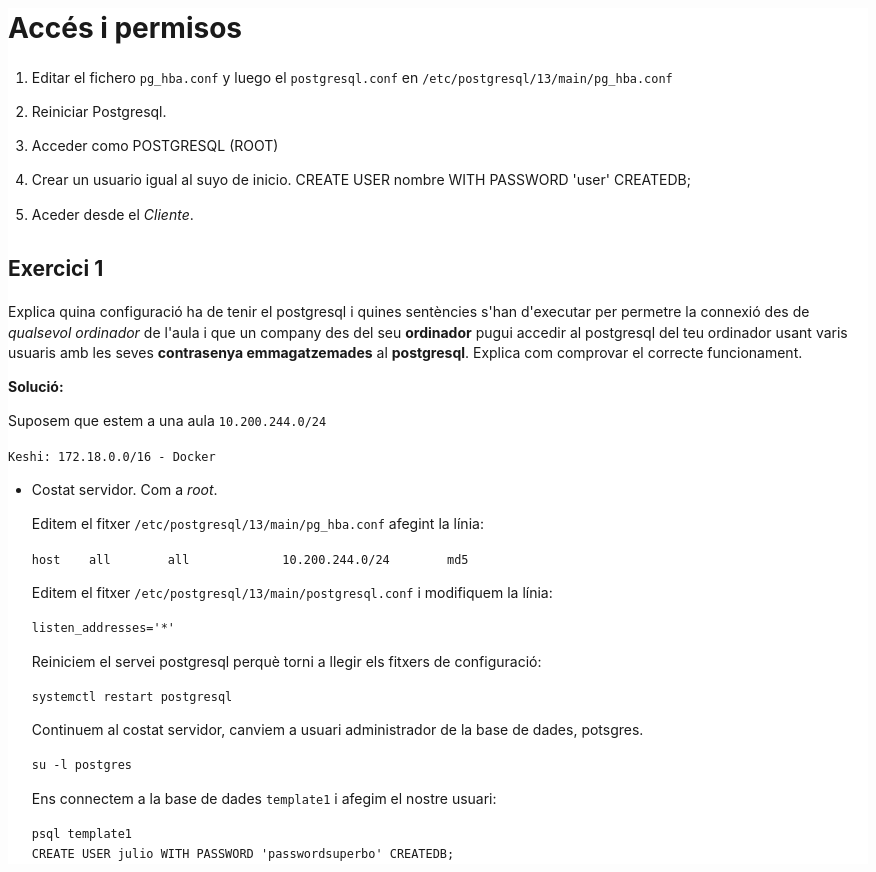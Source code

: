 # Accés i permisos

1. Editar el fichero ``pg_hba.conf`` y luego el ``postgresql.conf`` en ``/etc/postgresql/13/main/pg_hba.conf``

2. Reiniciar Postgresql.

3. Acceder como POSTGRESQL (ROOT)

4. Crear un usuario igual al suyo de inicio. CREATE USER nombre WITH PASSWORD 'user' CREATEDB;

5. Aceder desde el _Cliente_.

## Exercici 1

Explica quina configuració ha de tenir el postgresql i quines sentències s'han
d'executar per permetre la connexió des de *qualsevol ordinador* de l'aula i que
un company des del seu **ordinador** pugui accedir al postgresql del teu ordinador
usant varis usuaris amb les seves **contrasenya emmagatzemades** al **postgresql**.
Explica com comprovar el correcte funcionament.

**Solució:**

Suposem que estem a una aula `10.200.244.0/24`

``Keshi: 172.18.0.0/16 - Docker``

+ Costat servidor. Com a _root_.

	Editem el fitxer `/etc/postgresql/13/main/pg_hba.conf` afegint la línia:

	```
	host    all        all             10.200.244.0/24        md5
	```

	Editem el fitxer `/etc/postgresql/13/main/postgresql.conf` i modifiquem la línia:

	```
	listen_addresses='*'
	```
	Reiniciem el servei postgresql perquè torni a llegir els fitxers de configuració:

	```
	systemctl restart postgresql
	```

	Continuem al costat servidor, canviem a usuari administrador de la base de dades, potsgres.

	```
	su -l postgres
	```
	Ens connectem a la base de dades `template1` i afegim el nostre usuari:

	```
	psql template1
	CREATE USER julio WITH PASSWORD 'passwordsuperbo' CREATEDB;
	```
